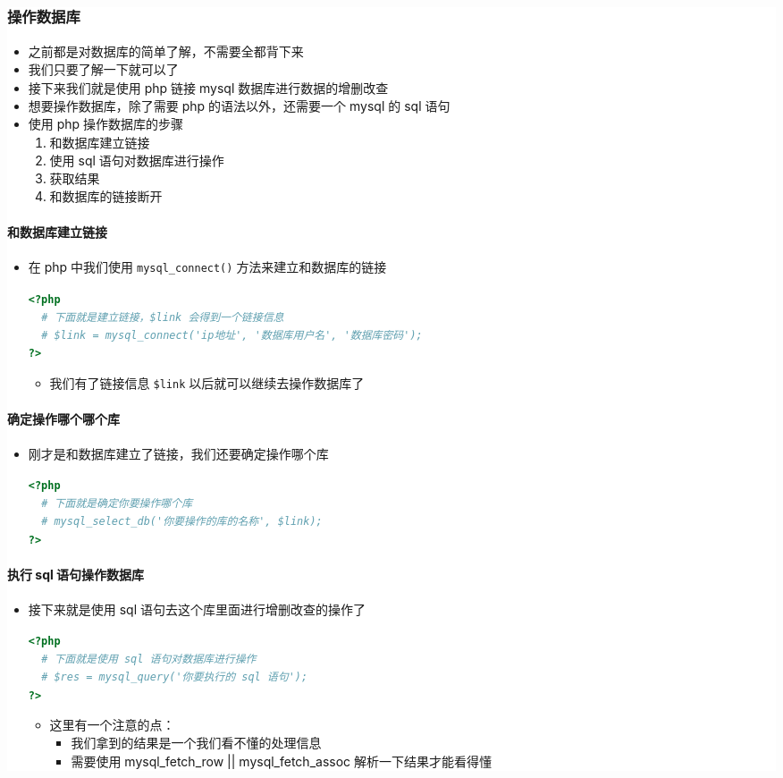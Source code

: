 

### 操作数据库

- 之前都是对数据库的简单了解，不需要全都背下来
- 我们只要了解一下就可以了
- 接下来我们就是使用 php 链接 mysql 数据库进行数据的增删改查
- 想要操作数据库，除了需要 php 的语法以外，还需要一个 mysql 的 sql 语句
- 使用 php 操作数据库的步骤
  1. 和数据库建立链接
  2. 使用 sql 语句对数据库进行操作
  3. 获取结果
  4. 和数据库的链接断开



#### 和数据库建立链接

- 在 php 中我们使用 `mysql_connect()` 方法来建立和数据库的链接

  ```php
  <?php
    # 下面就是建立链接，$link 会得到一个链接信息
    # $link = mysql_connect('ip地址', '数据库用户名', '数据库密码'); 
  ?>
  ```

  - 我们有了链接信息 `$link` 以后就可以继续去操作数据库了



#### 确定操作哪个哪个库

- 刚才是和数据库建立了链接，我们还要确定操作哪个库

  ```php
  <?php
    # 下面就是确定你要操作哪个库  
    # mysql_select_db('你要操作的库的名称', $link);
  ?>
  ```

  

#### 执行 sql 语句操作数据库

- 接下来就是使用 sql 语句去这个库里面进行增删改查的操作了

  ```php
  <?php
    # 下面就是使用 sql 语句对数据库进行操作
    # $res = mysql_query('你要执行的 sql 语句');      
  ?>
  ```

  - 这里有一个注意的点：
    - 我们拿到的结果是一个我们看不懂的处理信息
    - 需要使用 mysql_fetch_row || mysql_fetch_assoc 解析一下结果才能看得懂

